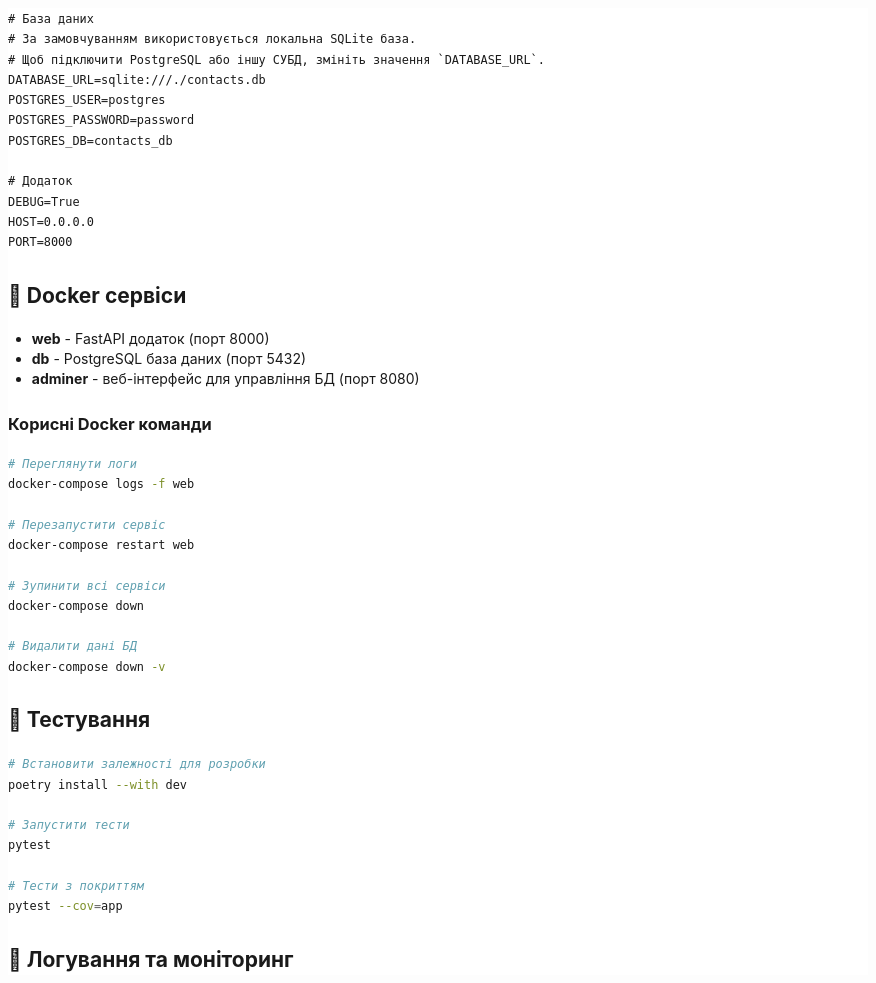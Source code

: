 ```env
# База даних
# За замовчуванням використовується локальна SQLite база.
# Щоб підключити PostgreSQL або іншу СУБД, змініть значення `DATABASE_URL`.
DATABASE_URL=sqlite:///./contacts.db
POSTGRES_USER=postgres
POSTGRES_PASSWORD=password
POSTGRES_DB=contacts_db

# Додаток
DEBUG=True
HOST=0.0.0.0
PORT=8000
```

## 🐳 Docker сервіси

- **web** - FastAPI додаток (порт 8000)
- **db** - PostgreSQL база даних (порт 5432)
- **adminer** - веб-інтерфейс для управління БД (порт 8080)

### Корисні Docker команди

```bash
# Переглянути логи
docker-compose logs -f web

# Перезапустити сервіс
docker-compose restart web

# Зупинити всі сервіси
docker-compose down

# Видалити дані БД
docker-compose down -v
```

## 🧪 Тестування

```bash
# Встановити залежності для розробки
poetry install --with dev

# Запустити тести
pytest

# Тести з покриттям
pytest --cov=app
```

## 📝 Логування та моніторинг
